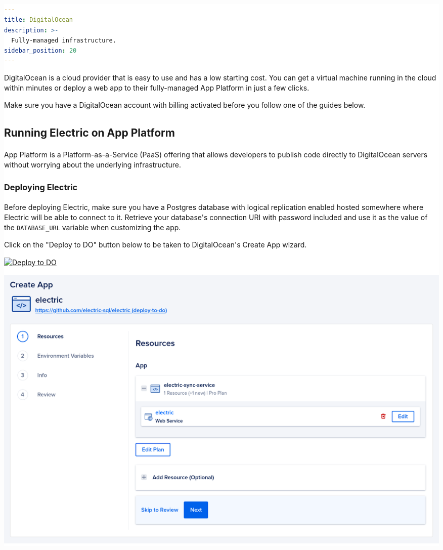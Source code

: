 ```yaml
---
title: DigitalOcean
description: >-
  Fully-managed infrastructure.
sidebar_position: 20
---
```


DigitalOcean is a cloud provider that is easy to use and has a low starting cost. You can get a virtual machine running in the cloud within minutes or deploy a web app to their fully-managed App Platform in just a few clicks.

Make sure you have a DigitalOcean account with billing activated before you follow one of the guides below.

## Running Electric on App Platform

App Platform is a Platform-as-a-Service (PaaS) offering that allows developers to publish code directly to DigitalOcean servers without worrying about the underlying infrastructure.

### Deploying Electric

Before deploying Electric, make sure you have a Postgres database with logical replication enabled hosted somewhere where Electric will be able to connect to it. Retrieve your database's connection URI with password included and use it as the value of the `DATABASE_URL` variable when customizing the app.

Click on the "Deploy to DO" button below to be taken to DigitalOcean's Create App wizard.

<div style={{display: "flex", "justify-content": "center"}}>

[![Deploy to DO](https://www.deploytodo.com/do-btn-white.svg)](https://cloud.digitalocean.com/apps/new?repo=https://github.com/electric-sql/deploy-to-do/tree/service-only)

</div>

![Create App: Resources](./digital-ocean/create-app/resources.png)
